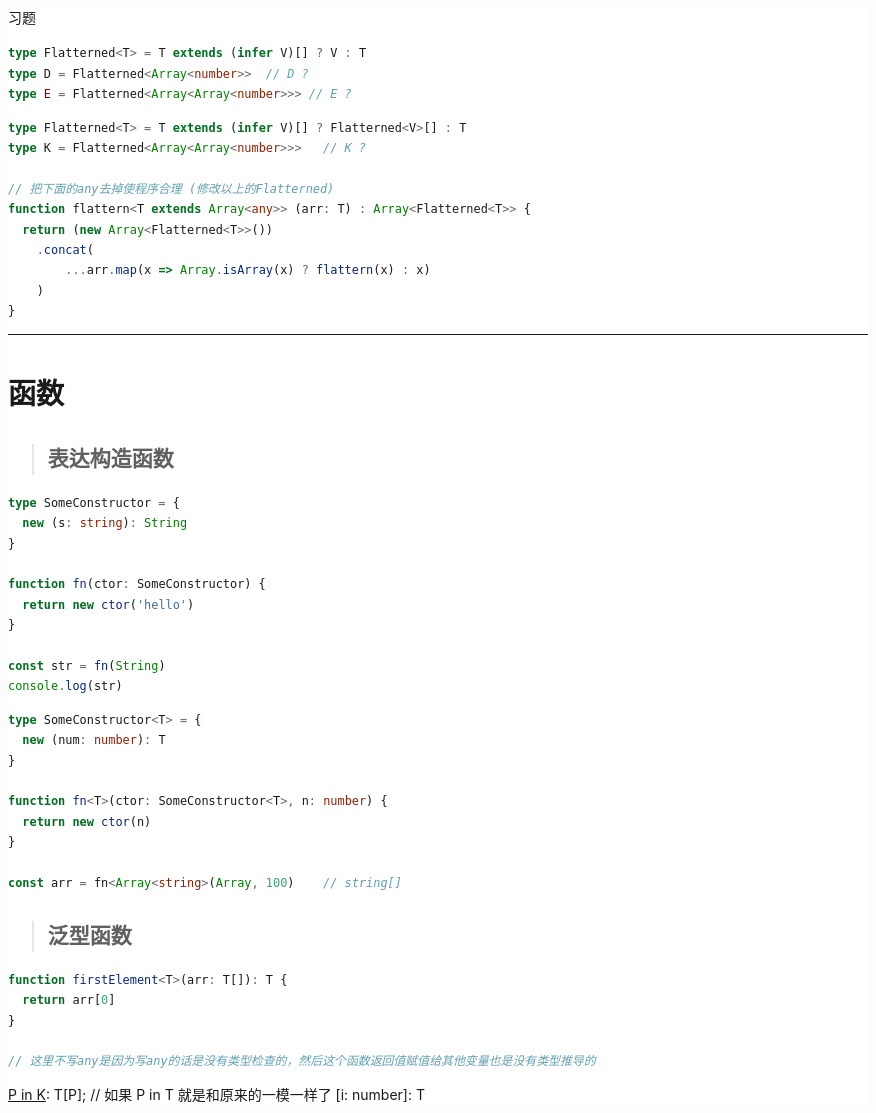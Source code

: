 习题

```ts
type Flatterned<T> = T extends (infer V)[] ? V : T
type D = Flatterned<Array<number>>	// D ?
type E = Flatterned<Array<Array<number>>> // E ?
```

```ts
type Flatterned<T> = T extends (infer V)[] ? Flatterned<V>[] : T
type K = Flatterned<Array<Array<number>>>	// K ?

// 把下面的any去掉使程序合理 (修改以上的Flatterned)
function flattern<T extends Array<any>> (arr: T) : Array<Flatterned<T>> {
  return (new Array<Flatterned<T>>())
  	.concat(
  		...arr.map(x => Array.isArray(x) ? flattern(x) : x)
  	)
}
```

---

# 函数

> ## 表达构造函数

```ts
type SomeConstructor = {
  new (s: string): String
}

function fn(ctor: SomeConstructor) {
  return new ctor('hello')
}

const str = fn(String)
console.log(str)
```

```ts
type SomeConstructor<T> = {
  new (num: number): T
}

function fn<T>(ctor: SomeConstructor<T>, n: number) {
  return new ctor(n)
}

const arr = fn<Array<string>(Array, 100)	// string[]
```

> ## 泛型函数

```ts
function firstElement<T>(arr: T[]): T {
  return arr[0]
}

// 这里不写any是因为写any的话是没有类型检查的，然后这个函数返回值赋值给其他变量也是没有类型推导的
```


  [P in K]: T;
  [P in K]: T[P];	// 如果 P in T 就是和原来的一模一样了
  [i: number]: T